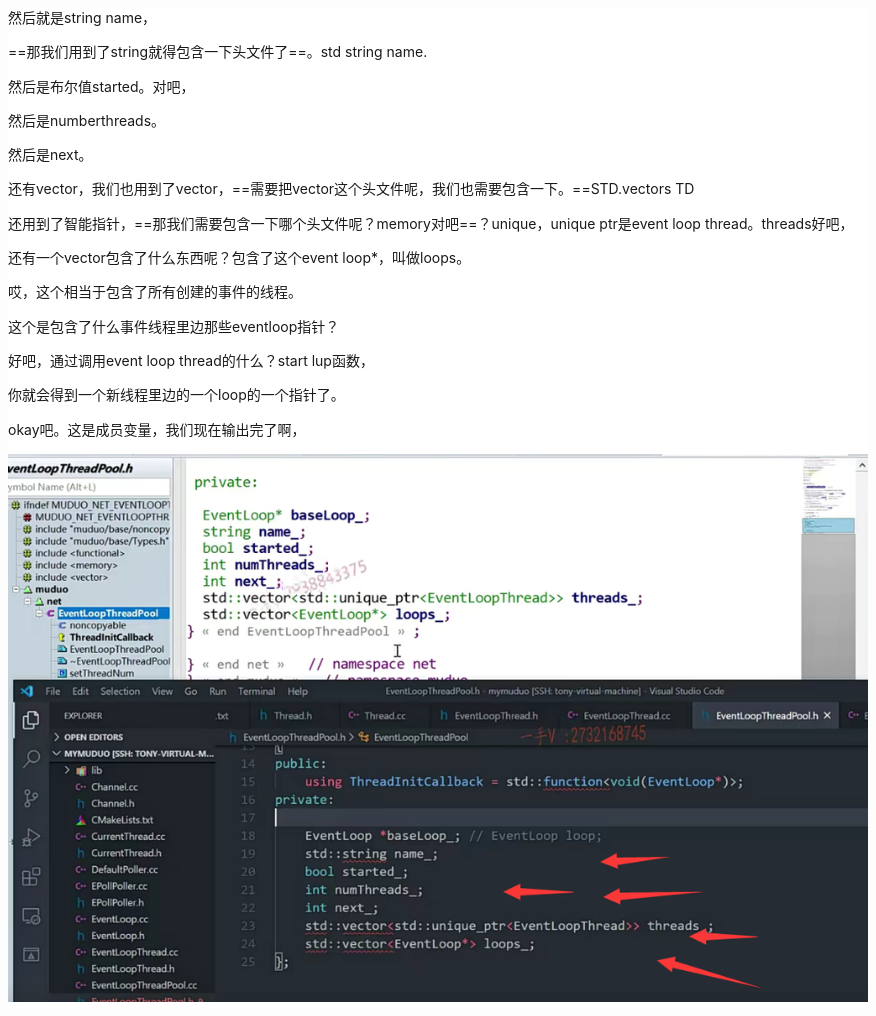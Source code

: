 然后就是string name，

==那我们用到了string就得包含一下头文件了==。std string name.

然后是布尔值started。对吧，

然后是numberthreads。

然后是next。

还有vector，我们也用到了vector，==需要把vector这个头文件呢，我们也需要包含一下。==STD.vectors TD

还用到了智能指针，==那我们需要包含一下哪个头文件呢？memory对吧==？unique，unique ptr是event loop thread。threads好吧，

还有一个vector包含了什么东西呢？包含了这个event loop*，叫做loops。



哎，这个相当于包含了所有创建的事件的线程。

这个是包含了什么事件线程里边那些eventloop指针？

好吧，通过调用event loop thread的什么？start lup函数，

你就会得到一个新线程里边的一个loop的一个指针了。

okay吧。这是成员变量，我们现在输出完了啊，

![image-20230726215743459](image/image-20230726215743459.png)
